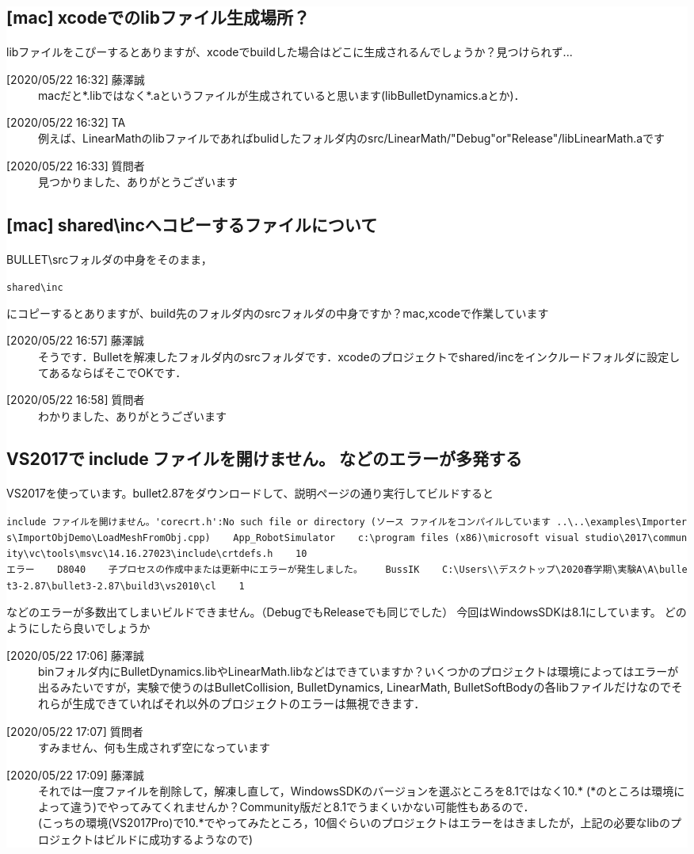 
## [mac] xcodeでのlibファイル生成場所？
libファイルをこぴーするとありますが、xcodeでbuildした場合はどこに生成されるんでしょうか？見つけられず...
<dl>
	<dt>[2020/05/22 16:32] 藤澤誠</dt>
	<dd>macだと*.libではなく*.aというファイルが生成されていると思います(libBulletDynamics.aとか)．</dd>
</dl>
<dl>
	<dt>​[2020/05/22 16:32] TA</dt>
	<dd>例えば、LinearMathのlibファイルであればbulidしたフォルダ内のsrc/LinearMath/&quot;Debug&quot;or&quot;Release&quot;/libLinearMath.aです</dd>
</dl>
<dl>
	<dt>[2020/05/22 16:33] 質問者</dt>
	<dd>見つかりました、ありがとうございます</dd>
</dl>


## [mac] shared\incへコピーするファイルについて
BULLET\srcフォルダの中身をそのまま，
```
shared\inc
```
にコピーするとありますが、build先のフォルダ内のsrcフォルダの中身ですか？mac,xcodeで作業しています
<dl>
	<dt>[2020/05/22 16:57] 藤澤誠</dt>
	<dd>そうです．Bulletを解凍したフォルダ内のsrcフォルダです．xcodeのプロジェクトでshared/incをインクルードフォルダに設定してあるならばそこでOKです．</dd>
</dl>
<dl>
	<dt>​[2020/05/22 16:58] 質問者</dt>
	<dd>わかりました、ありがとうございます</dd>
</dl>


## VS2017で include ファイルを開けません。 などのエラーが多発する
VS2017を使っています。bullet2.87をダウンロードして、説明ページの通り実行してビルドすると
```
include ファイルを開けません。'corecrt.h':No such file or directory (ソース ファイルをコンパイルしています ..\..\examples\Importers\ImportObjDemo\LoadMeshFromObj.cpp)    App_RobotSimulator    c:\program files (x86)\microsoft visual studio\2017\community\vc\tools\msvc\14.16.27023\include\crtdefs.h    10   
エラー    D8040    子プロセスの作成中または更新中にエラーが発生しました。    BussIK    C:\Users\\デスクトップ\2020春学期\実験A\A\bullet3-2.87\bullet3-2.87\build3\vs2010\cl    1  
```
などのエラーが多数出てしまいビルドできません。（DebugでもReleaseでも同じでした）
今回はWindowsSDKは8.1にしています。
どのようにしたら良いでしょうか
<dl>
	<dt>[2020/05/22 17:06] 藤澤誠</dt>
	<dd>binフォルダ内にBulletDynamics.libやLinearMath.libなどはできていますか？いくつかのプロジェクトは環境によってはエラーが出るみたいですが，実験で使うのは<span style="font-size:14.4px;">BulletCollision, BulletDynamics, LinearMath, BulletSoftBodyの各libファイルだけなのでそれらが生成できていればそれ以外のプロジェクトのエラーは無視できます．</dd>
</dl>
<dl>
	<dt>​[2020/05/22 17:07] 質問者</dt>
	<dd>すみません、何も生成されず空になっています</dd>
</dl>
<dl>
	<dt>​[2020/05/22 17:09] 藤澤誠</dt>
	<dd>それでは一度ファイルを削除して，解凍し直して，WindowsSDKのバージョンを選ぶところを8.1ではなく10.* (*のところは環境によって違う)でやってみてくれませんか？Community版だと8.1でうまくいかない可能性もあるので．<br />
	(こっちの環境(VS2017Pro)で10.*でやってみたところ，10個ぐらいのプロジェクトはエラーをはきましたが，上記の必要なlibのプロジェクトはビルドに成功するようなので)</dd>
</dl>
<dl>